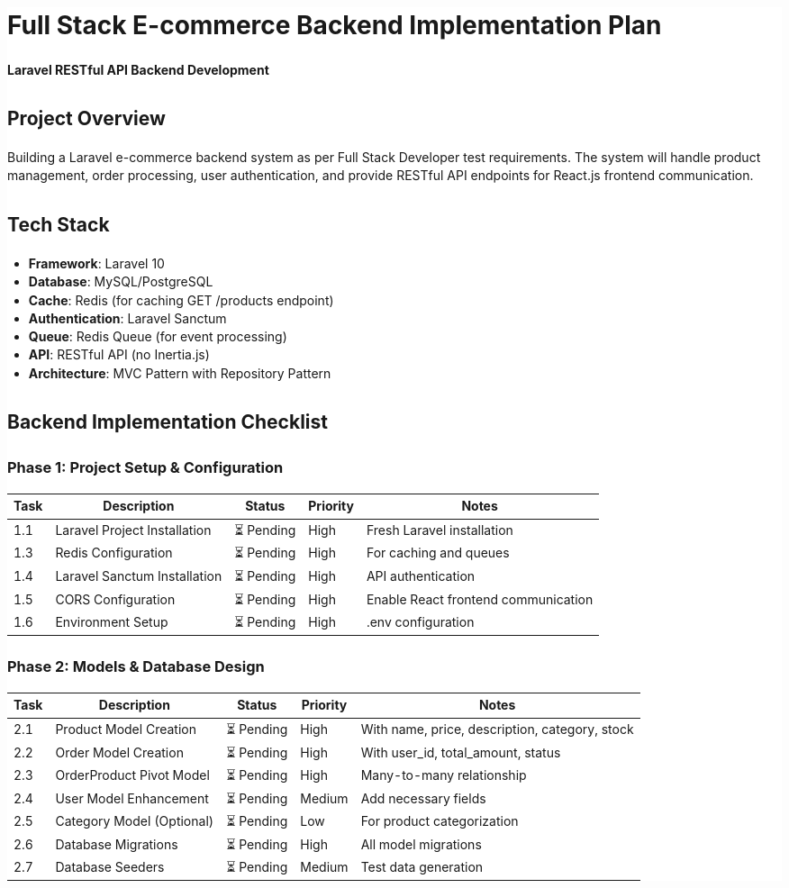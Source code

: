 # Full Stack E-commerce Backend Implementation Plan
**Laravel RESTful API Backend Development**

## Project Overview
Building a Laravel e-commerce backend system as per Full Stack Developer test requirements. The system will handle product management, order processing, user authentication, and provide RESTful API endpoints for React.js frontend communication.

## Tech Stack
- **Framework**: Laravel 10
- **Database**: MySQL/PostgreSQL 
- **Cache**: Redis (for caching GET /products endpoint)
- **Authentication**: Laravel Sanctum
- **Queue**: Redis Queue (for event processing)
- **API**: RESTful API (no Inertia.js)
- **Architecture**: MVC Pattern with Repository Pattern

## Backend Implementation Checklist

### Phase 1: Project Setup & Configuration
| Task | Description | Status | Priority | Notes |
|------|-------------|--------|----------|-------|
| 1.1 | Laravel Project Installation | ⏳ Pending | High | Fresh Laravel installation |
| 1.3 | Redis Configuration | ⏳ Pending | High | For caching and queues |
| 1.4 | Laravel Sanctum Installation | ⏳ Pending | High | API authentication |
| 1.5 | CORS Configuration | ⏳ Pending | High | Enable React frontend communication |
| 1.6 | Environment Setup | ⏳ Pending | High | .env configuration |

### Phase 2: Models & Database Design
| Task | Description | Status | Priority | Notes |
|------|-------------|--------|----------|-------|
| 2.1 | Product Model Creation | ⏳ Pending | High | With name, price, description, category, stock |
| 2.2 | Order Model Creation | ⏳ Pending | High | With user_id, total_amount, status |
| 2.3 | OrderProduct Pivot Model | ⏳ Pending | High | Many-to-many relationship |
| 2.4 | User Model Enhancement | ⏳ Pending | Medium | Add necessary fields |
| 2.5 | Category Model (Optional) | ⏳ Pending | Low | For product categorization |
| 2.6 | Database Migrations | ⏳ Pending | High | All model migrations |
| 2.7 | Database Seeders | ⏳ Pending | Medium | Test data generation |
